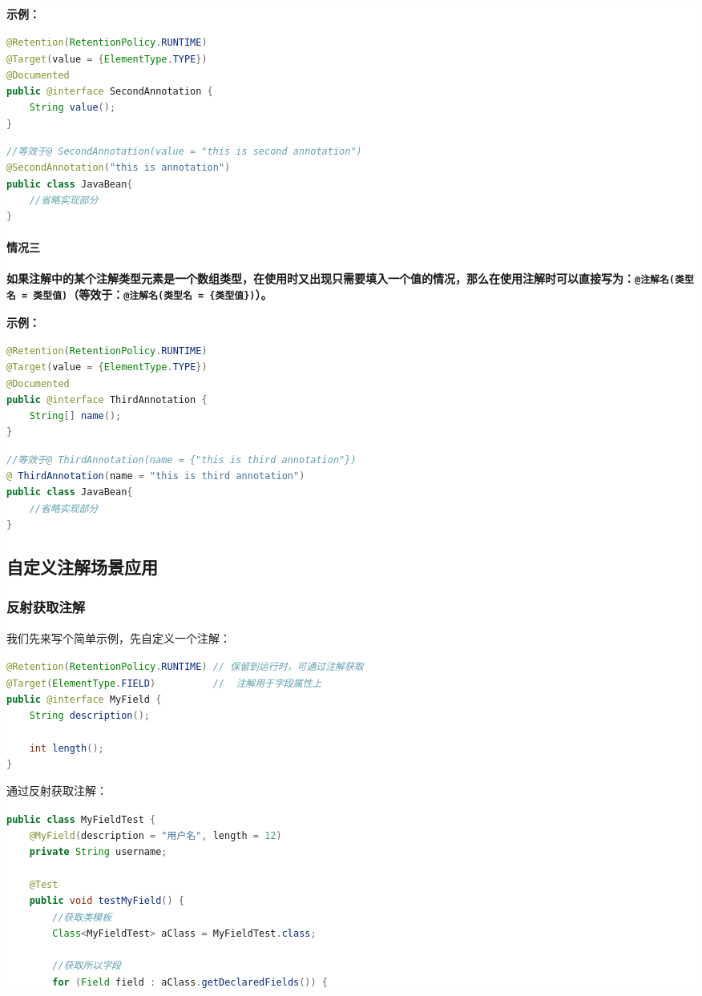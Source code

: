 **示例：**
```java
@Retention(RetentionPolicy.RUNTIME)
@Target(value = {ElementType.TYPE})
@Documented
public @interface SecondAnnotation {
	String value();
}
```

```java
//等效于@ SecondAnnotation(value = "this is second annotation")
@SecondAnnotation("this is annotation")
public class JavaBean{
	//省略实现部分
}
```

#### 情况三
**如果注解中的某个注解类型元素是一个数组类型，在使用时又出现只需要填入一个值的情况，那么在使用注解时可以直接写为：`@注解名(类型名 = 类型值)`（等效于：`@注解名(类型名 = {类型值})`）。**

**示例：**
```java
@Retention(RetentionPolicy.RUNTIME)
@Target(value = {ElementType.TYPE})
@Documented
public @interface ThirdAnnotation {
	String[] name();
}
```

```java
//等效于@ ThirdAnnotation(name = {"this is third annotation"})
@ ThirdAnnotation(name = "this is third annotation")
public class JavaBean{
	//省略实现部分
}
```

## 自定义注解场景应用
### 反射获取注解
我们先来写个简单示例，先自定义一个注解：
```java
@Retention(RetentionPolicy.RUNTIME) // 保留到运行时，可通过注解获取
@Target(ElementType.FIELD)          //  注解用于字段属性上
public @interface MyField {
    String description();

    int length();
}
```

通过反射获取注解：
```java
public class MyFieldTest {
    @MyField(description = "用户名", length = 12)
    private String username;

    @Test
    public void testMyField() {
        //获取类模板
        Class<MyFieldTest> aClass = MyFieldTest.class;

        //获取所以字段
        for (Field field : aClass.getDeclaredFields()) {
```